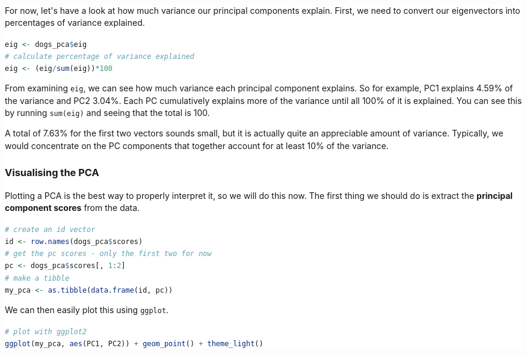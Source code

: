 For now, let's have a look at how much variance our principal components explain. First, we need to convert our eigenvectors into percentages of variance explained.


```r
eig <- dogs_pca$eig
# calculate percentage of variance explained
eig <- (eig/sum(eig))*100
```

From examining `eig`, we can see how much variance each principal component explains. So for example, PC1 explains 4.59% of the variance and PC2 3.04%. Each PC cumulatively explains more of the variance until all 100% of it is explained. You can see this by running `sum(eig)` and seeing that the total is 100.

A total of 7.63% for the first two vectors sounds small, but it is actually quite an appreciable amount of variance. Typically, we would concentrate on the PC components that together account for at least 10% of the variance.

### Visualising the PCA

Plotting a PCA is the best way to properly interpret it, so we will do this now. The first thing we should do is extract the **principal component scores** from the data.


```r
# create an id vector
id <- row.names(dogs_pca$scores)
# get the pc scores - only the first two for now
pc <- dogs_pca$scores[, 1:2]
# make a tibble
my_pca <- as.tibble(data.frame(id, pc))
```

We can then easily plot this using `ggplot`.


```r
# plot with ggplot2
ggplot(my_pca, aes(PC1, PC2)) + geom_point() + theme_light()
```
